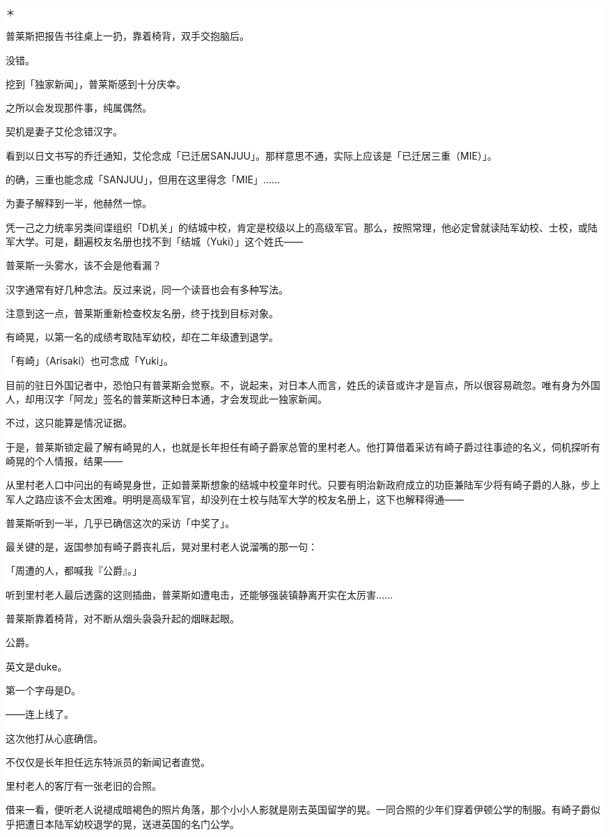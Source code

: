 ＊

普莱斯把报告书往桌上一扔，靠着椅背，双手交抱脑后。

没错。

挖到「独家新闻」，普莱斯感到十分庆幸。

之所以会发现那件事，纯属偶然。

契机是妻子艾伦念错汉字。

看到以日文书写的乔迁通知，艾伦念成「已迁居SANJUU」。那样意思不通，实际上应该是「已迁居三重（MIE）」。

的确，三重也能念成「SANJUU」，但用在这里得念「MIE」……

为妻子解释到一半，他赫然一惊。

凭一己之力统率另类间谍组织「D机关」的结城中校，肯定是校级以上的高级军官。那么，按照常理，他必定曾就读陆军幼校、士校，或陆军大学。可是，翻遍校友名册也找不到「结城（Yuki）」这个姓氏——

普莱斯一头雾水，该不会是他看漏？

汉字通常有好几种念法。反过来说，同一个读音也会有多种写法。

注意到这一点，普莱斯重新检查校友名册，终于找到目标对象。

有崎晃，以第一名的成绩考取陆军幼校，却在二年级遭到退学。

「有崎」（Arisaki）也可念成「Yuki」。

目前的驻日外国记者中，恐怕只有普莱斯会觉察。不，说起来，对日本人而言，姓氏的读音或许才是盲点，所以很容易疏忽。唯有身为外国人，却用汉字「阿龙」签名的普莱斯这种日本通，才会发现此一独家新闻。

不过，这只能算是情况证据。

于是，普莱斯锁定最了解有崎晃的人，也就是长年担任有崎子爵家总管的里村老人。他打算借着采访有崎子爵过往事迹的名义，伺机探听有崎晃的个人情报，结果——

从里村老人口中问出的有崎晃身世，正如普莱斯想象的结城中校童年时代。只要有明治新政府成立的功臣兼陆军少将有崎子爵的人脉，步上军人之路应该不会太困难。明明是高级军官，却没列在士校与陆军大学的校友名册上，这下也解释得通——

普莱斯听到一半，几乎已确信这次的采访「中奖了」。

最关键的是，返国参加有崎子爵丧礼后，晃对里村老人说溜嘴的那一句：

「周遭的人，都喊我『公爵』。」

听到里村老人最后透露的这则插曲，普莱斯如遭电击，还能够强装镇静离开实在太厉害……

普莱斯靠着椅背，对不断从烟头袅袅升起的烟眯起眼。

公爵。

英文是duke。

第一个字母是D。

——连上线了。

这次他打从心底确信。

不仅仅是长年担任远东特派员的新闻记者直觉。

里村老人的客厅有一张老旧的合照。

借来一看，便听老人说褪成暗褐色的照片角落，那个小小人影就是刚去英国留学的晃。一同合照的少年们穿着伊顿公学的制服。有崎子爵似乎把遭日本陆军幼校退学的晃，送进英国的名门公学。
